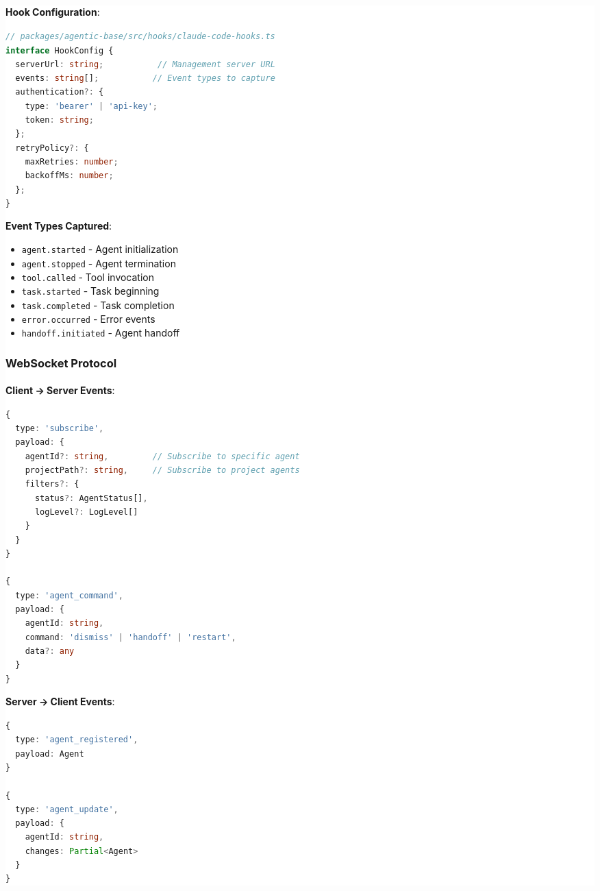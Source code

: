 **Hook Configuration**:
```typescript
// packages/agentic-base/src/hooks/claude-code-hooks.ts
interface HookConfig {
  serverUrl: string;           // Management server URL
  events: string[];           // Event types to capture
  authentication?: {
    type: 'bearer' | 'api-key';
    token: string;
  };
  retryPolicy?: {
    maxRetries: number;
    backoffMs: number;
  };
}
```

**Event Types Captured**:
- `agent.started` - Agent initialization
- `agent.stopped` - Agent termination
- `tool.called` - Tool invocation
- `task.started` - Task beginning
- `task.completed` - Task completion
- `error.occurred` - Error events
- `handoff.initiated` - Agent handoff

### WebSocket Protocol

**Client → Server Events**:
```typescript
{
  type: 'subscribe',
  payload: {
    agentId?: string,         // Subscribe to specific agent
    projectPath?: string,     // Subscribe to project agents
    filters?: {
      status?: AgentStatus[],
      logLevel?: LogLevel[]
    }
  }
}

{
  type: 'agent_command',
  payload: {
    agentId: string,
    command: 'dismiss' | 'handoff' | 'restart',
    data?: any
  }
}
```

**Server → Client Events**:
```typescript
{
  type: 'agent_registered',
  payload: Agent
}

{
  type: 'agent_update',
  payload: {
    agentId: string,
    changes: Partial<Agent>
  }
}
```